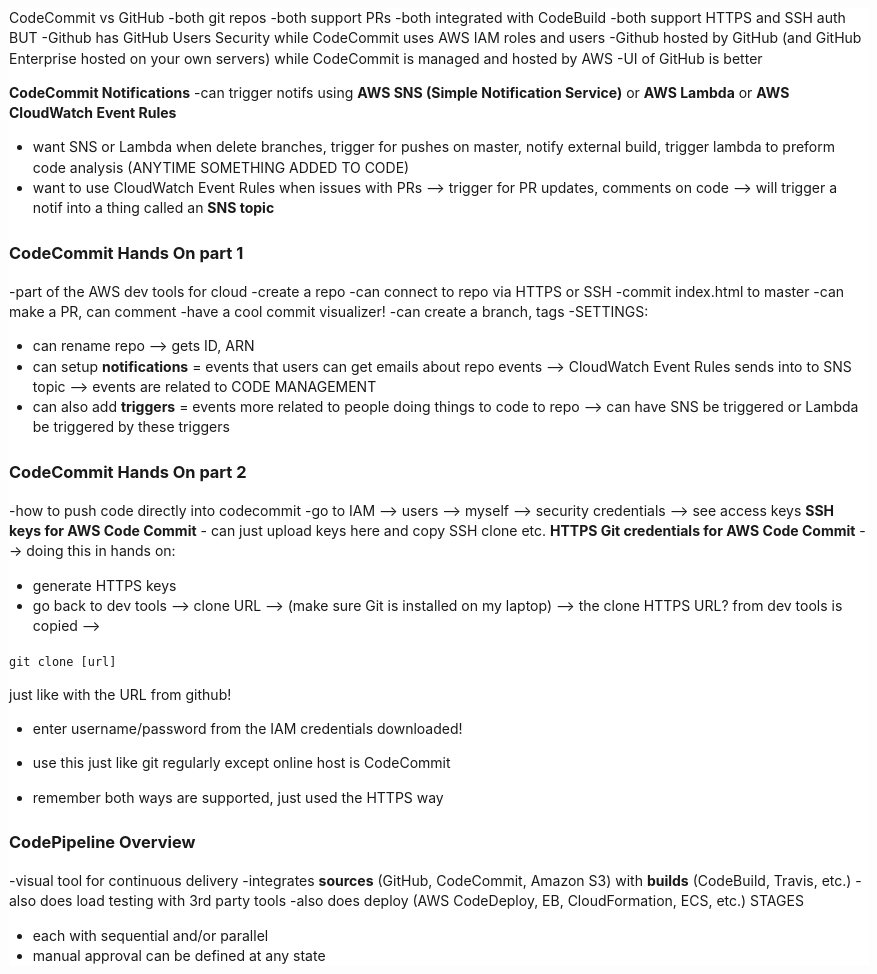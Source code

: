 CodeCommit vs GitHub 
-both git repos 
-both support PRs
-both integrated with CodeBuild
-both support HTTPS and SSH auth 
BUT
-Github has GitHub Users Security while CodeCommit uses AWS IAM roles and users 
-Github hosted by GitHub (and GitHub Enterprise hosted on your own servers) while CodeCommit is managed and hosted by AWS
-UI of GitHub is better 

**CodeCommit Notifications**
-can trigger notifs using **AWS SNS (Simple Notification Service)** or **AWS Lambda** or **AWS CloudWatch Event Rules**
* want SNS or Lambda when delete branches, trigger for pushes on master, notify external build, trigger lambda to preform code analysis (ANYTIME SOMETHING ADDED TO CODE)
* want to use CloudWatch Event Rules when issues with PRs --> trigger for PR updates, comments on code --> will trigger a notif into a thing called an **SNS topic** 

### CodeCommit Hands On part 1 
-part of the AWS dev tools for cloud
-create a repo 
-can connect to repo via HTTPS or SSH 
-commit index.html to master 
-can make a PR, can comment
-have a cool commit visualizer!
-can create a branch, tags
-SETTINGS:
* can rename repo --> gets ID, ARN 
* can setup **notifications** = events that users can get emails about repo events --> CloudWatch Event Rules sends into to SNS topic --> events are related to CODE MANAGEMENT 
* can also add **triggers** = events more related to people doing things to code to repo --> can have SNS be triggered or Lambda be triggered by these triggers

### CodeCommit Hands On part 2
-how to push code directly into codecommit
-go to IAM --> users --> myself --> security credentials --> see access keys
**SSH keys for AWS Code Commit** - can just upload keys here and copy SSH clone etc. 
**HTTPS Git credentials for AWS Code Commit** --> doing this in hands on:
* generate HTTPS keys
* go back to dev tools --> clone URL --> (make sure Git is installed on my laptop) --> the clone HTTPS URL? from dev tools is copied --> 
```
git clone [url]
```
just like with the URL from github!
* enter username/password from the IAM credentials downloaded!
* use this just like git regularly except online host is CodeCommit

* remember both ways are supported, just used the HTTPS way

### CodePipeline Overview
-visual tool for continuous delivery 
-integrates **sources** (GitHub, CodeCommit, Amazon S3) with **builds** (CodeBuild, Travis, etc.)
-also does load testing with 3rd party tools 
-also does deploy (AWS CodeDeploy, EB, CloudFormation, ECS, etc.)
STAGES
* each with sequential and/or parallel 
* manual approval can be defined at any state 
